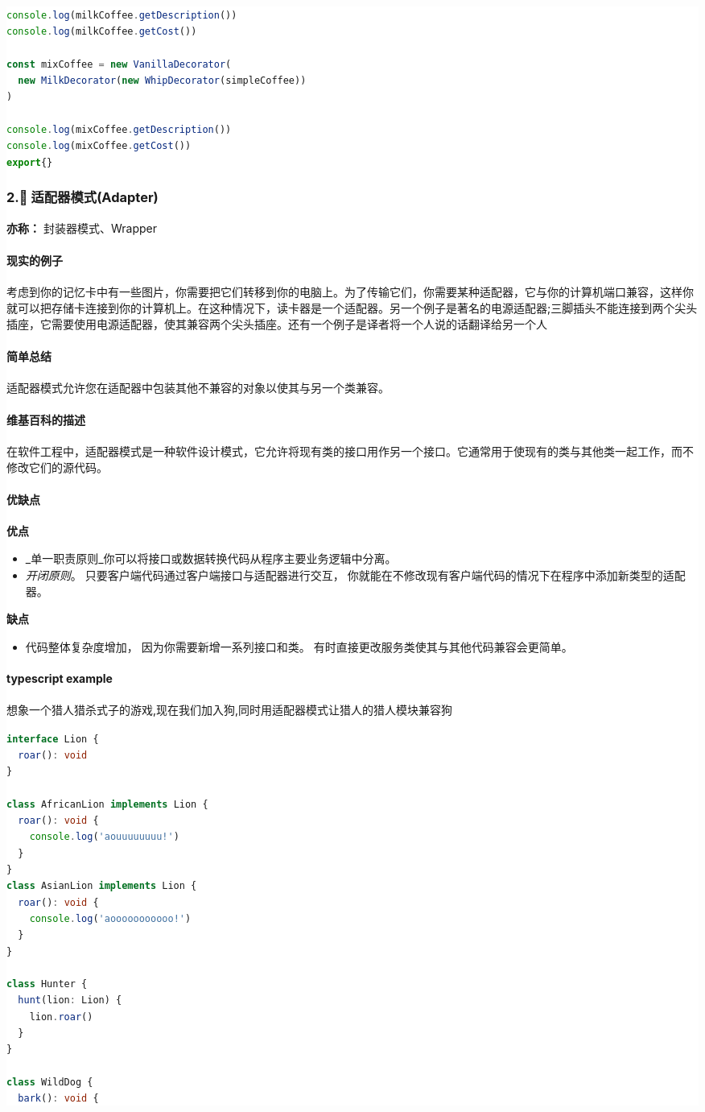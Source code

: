 ```typescript
console.log(milkCoffee.getDescription())
console.log(milkCoffee.getCost())

const mixCoffee = new VanillaDecorator(
  new MilkDecorator(new WhipDecorator(simpleCoffee))
)

console.log(mixCoffee.getDescription())
console.log(mixCoffee.getCost())
export{}
```

### 2.🔌 适配器模式(Adapter)

**亦称：** 封装器模式、Wrapper

#### 现实的例子

考虑到你的记忆卡中有一些图片，你需要把它们转移到你的电脑上。为了传输它们，你需要某种适配器，它与你的计算机端口兼容，这样你就可以把存储卡连接到你的计算机上。在这种情况下，读卡器是一个适配器。另一个例子是著名的电源适配器;三脚插头不能连接到两个尖头插座，它需要使用电源适配器，使其兼容两个尖头插座。还有一个例子是译者将一个人说的话翻译给另一个人

#### 简单总结

适配器模式允许您在适配器中包装其他不兼容的对象以使其与另一个类兼容。

#### 维基百科的描述

在软件工程中，适配器模式是一种软件设计模式，它允许将现有类的接口用作另一个接口。它通常用于使现有的类与其他类一起工作，而不修改它们的源代码。

#### 优缺点

**优点**

-  _单一职责原则_你可以将接口或数据转换代码从程序主要业务逻辑中分离。
-  *开闭原则*。 只要客户端代码通过客户端接口与适配器进行交互， 你就能在不修改现有客户端代码的情况下在程序中添加新类型的适配器。

**缺点**

-  代码整体复杂度增加， 因为你需要新增一系列接口和类。 有时直接更改服务类使其与其他代码兼容会更简单。

#### typescript example

想象一个猎人猎杀式子的游戏,现在我们加入狗,同时用适配器模式让猎人的猎人模块兼容狗

```typescript
interface Lion {
  roar(): void
}

class AfricanLion implements Lion {
  roar(): void {
    console.log('aouuuuuuuu!')
  }
}
class AsianLion implements Lion {
  roar(): void {
    console.log('aooooooooooo!')
  }
}

class Hunter {
  hunt(lion: Lion) {
    lion.roar()
  }
}

class WildDog {
  bark(): void {
```